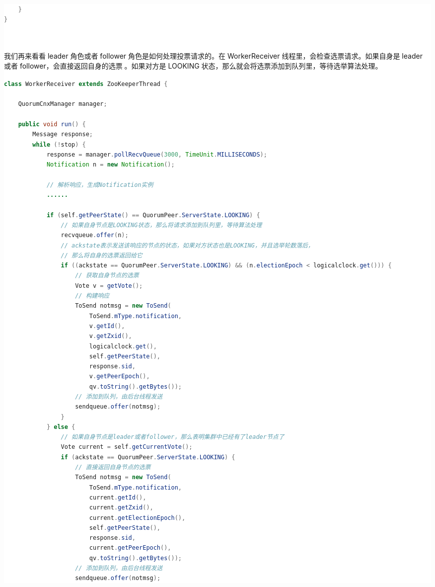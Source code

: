 ```java
    }
}
                    
            

```





我们再来看看 leader 角色或者 follower 角色是如何处理投票请求的。在 WorkerReceiver 线程里，会检查选票请求。如果自身是 leader 或者 follower，会直接返回自身的选票 。如果对方是 LOOKING 状态，那么就会将选票添加到队列里，等待选举算法处理。

```java
class WorkerReceiver extends ZooKeeperThread {
    
    QuorumCnxManager manager;
    
    public void run() {
    	Message response;
        while (!stop) {
            response = manager.pollRecvQueue(3000, TimeUnit.MILLISECONDS);
            Notification n = new Notification();
            
            // 解析响应，生成Notification实例
            ......
            
            if (self.getPeerState() == QuorumPeer.ServerState.LOOKING) {
                // 如果自身节点是LOOKING状态，那么将请求添加到队列里，等待算法处理
                recvqueue.offer(n);
                // ackstate表示发送该响应的节点的状态，如果对方状态也是LOOKING，并且选举轮数落后，
                // 那么将自身的选票返回给它
                if ((ackstate == QuorumPeer.ServerState.LOOKING) && (n.electionEpoch < logicalclock.get())) {
                    // 获取自身节点的选票
                    Vote v = getVote();
                    // 构建响应
                    ToSend notmsg = new ToSend(
                        ToSend.mType.notification,
                        v.getId(),
                        v.getZxid(),
                        logicalclock.get(),
                        self.getPeerState(),
                        response.sid,
                        v.getPeerEpoch(),
                        qv.toString().getBytes());
                    // 添加到队列，由后台线程发送
                    sendqueue.offer(notmsg);
                }
            } else {
                // 如果自身节点是leader或者follower，那么表明集群中已经有了leader节点了
                Vote current = self.getCurrentVote();
                if (ackstate == QuorumPeer.ServerState.LOOKING) {
                    // 直接返回自身节点的选票
                    ToSend notmsg = new ToSend(
                        ToSend.mType.notification,
                        current.getId(),
                        current.getZxid(),
                        current.getElectionEpoch(),
                        self.getPeerState(),
                        response.sid,
                        current.getPeerEpoch(),
                        qv.toString().getBytes());
                    // 添加到队列，由后台线程发送
                    sendqueue.offer(notmsg);
```